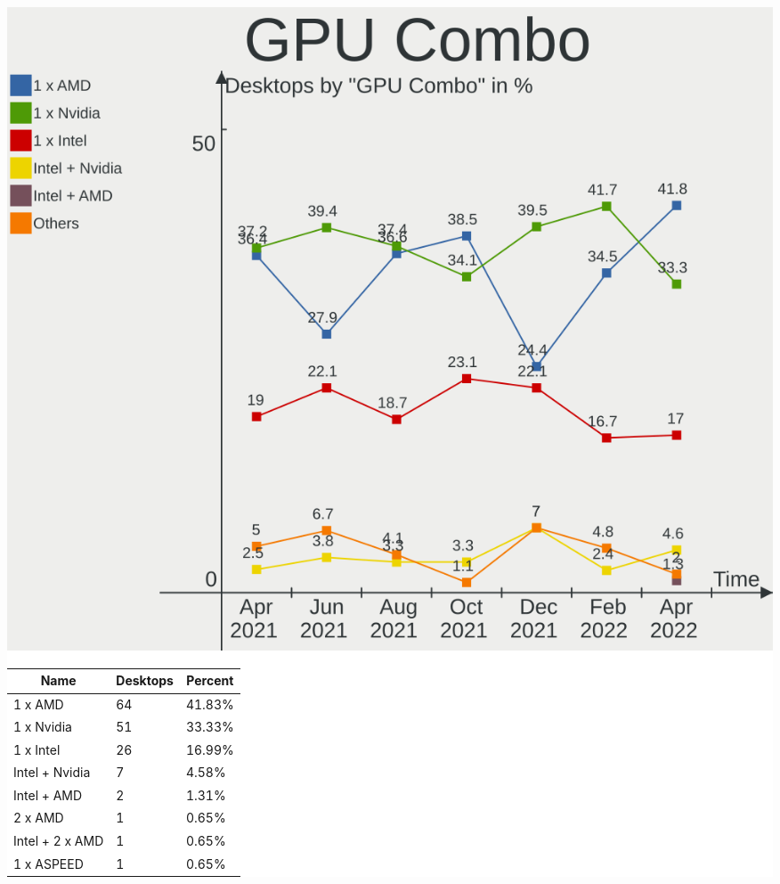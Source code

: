 ![GPU Combo](./images/line_chart/gpu_combo.svg)

| Name            | Desktops | Percent |
|-----------------|----------|---------|
| 1 x AMD         | 64       | 41.83%  |
| 1 x Nvidia      | 51       | 33.33%  |
| 1 x Intel       | 26       | 16.99%  |
| Intel + Nvidia  | 7        | 4.58%   |
| Intel + AMD     | 2        | 1.31%   |
| 2 x AMD         | 1        | 0.65%   |
| Intel + 2 x AMD | 1        | 0.65%   |
| 1 x ASPEED      | 1        | 0.65%   |
